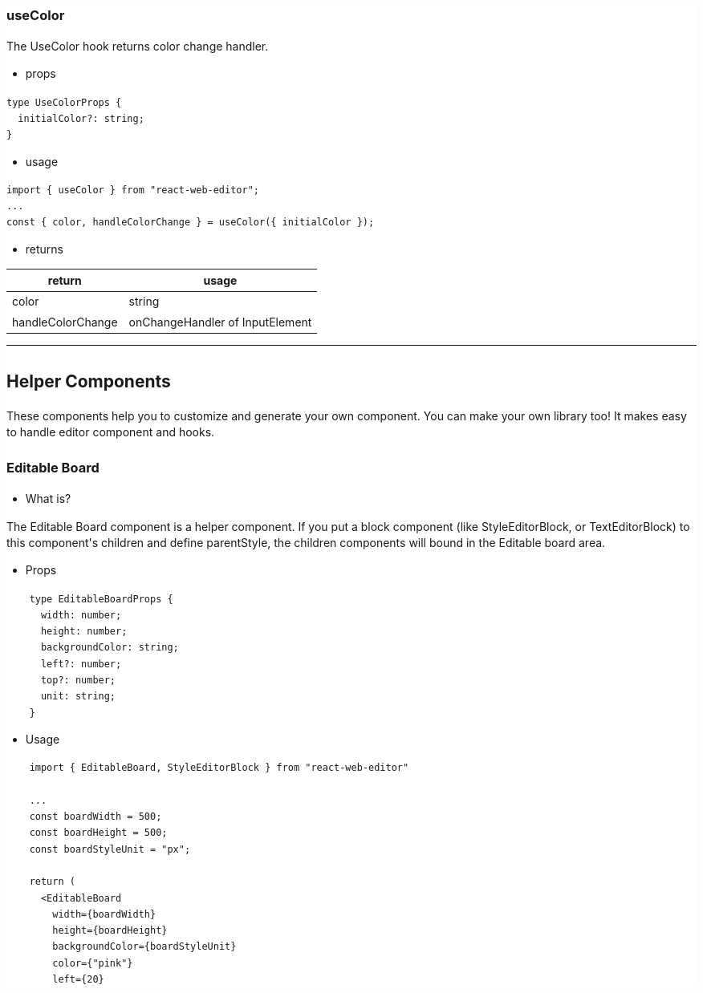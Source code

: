 ### useColor
The UseColor hook returns color change handler.

- props
```
type UseColorProps {
  initialColor?: string;
}
```

- usage
```
import { useColor } from "react-web-editor";
...
const { color, handleColorChange } = useColor({ initialColor });
```

- returns

|return     | usage|
|------------|--------------|
|color      | string |
| handleColorChange | onChangeHandler of InputElement |
------

## Helper Components

These components help you to customize and generate your own component. You can make your own library too! It makes easy to handle editor component and hooks.

### Editable Board

  - What is?
  <p></p>
    The Editable Board component is a helper component. If you put a block component (like StyleEditorBlock, or TextEditorBlock) to this component's children and define parentStyle, the children components will bound in the Editable board area.

  - Props
```
    type EditableBoardProps {
      width: number;
      height: number;
      backgroundColor: string;
      left?: number;
      top?: number;
      unit: string;
    }
```
  - Usage
```
    import { EditableBoard, StyleEditorBlock } from "react-web-editor"

    ...
    const boardWidth = 500;
    const boardHeight = 500;
    const boardStyleUnit = "px";

    return (
      <EditableBoard
        width={boardWidth}
        height={boardHeight}
        backgroundColor={boardStyleUnit}
        color={"pink"}
        left={20}
```